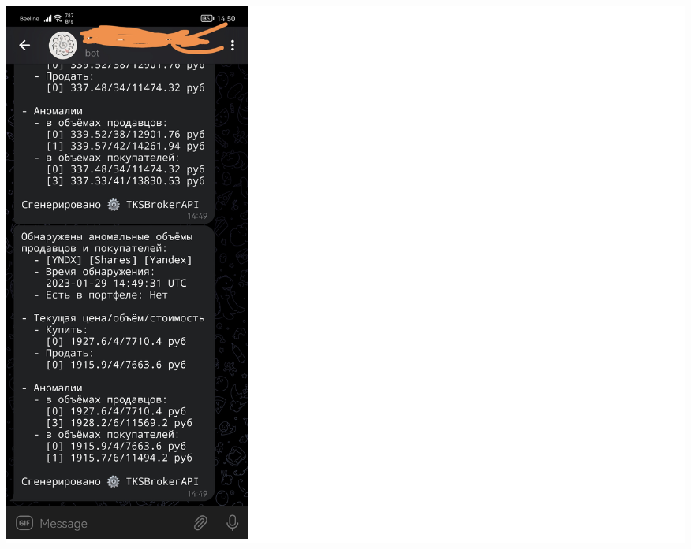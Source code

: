   <a href="https://github.com/Tim55667757/TKSBrokerAPI/blob/develop/README.md#Как-Python-API-через-импорт-модуля-TKSBrokerAPI" target="_blank"><img src="https://github.com/Tim55667757/TKSBrokerAPI/blob/develop/docs/media/AnomalyVolumesDetector-TG-example-RU.jpg?raw=true" alt="AnomalyVolumesDetector-example" width="307" /></a>
